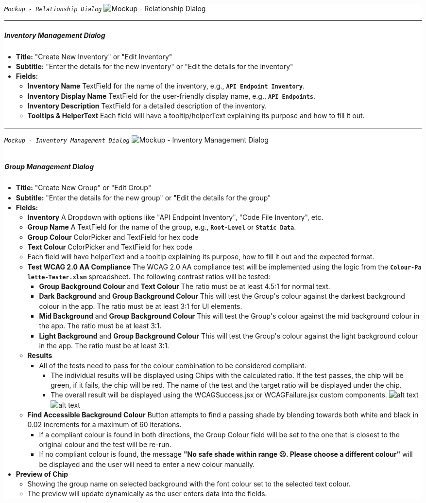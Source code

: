 *`Mockup - Relationship Dialog`*
![Mockup - Relationship Dialog](Mockup_Relationship_Dialog.png)

---

##### Inventory Management Dialog

* **Title:** "Create New Inventory" or "Edit Inventory"
* **Subtitle:** "Enter the details for the new inventory" or "Edit the details for the inventory"
* **Fields:**
    * **Inventory Name** TextField for the name of the inventory, e.g., **`API Endpoint Inventory`**.
    * **Inventory Display Name** TextField for the user-friendly display name, e.g., **`API Endpoints`**.
    * **Inventory Description** TextField for a detailed description of the inventory.
    * **Tooltips & HelperText** Each field will have a tooltip/helperText explaining its purpose and how to fill it out.

---

*`Mockup - Inventory Management Dialog`*
![Mockup - Inventory Management Dialog](Mockup_Inventory_Dialog.png)

---

##### Group Management Dialog

* **Title:** "Create New Group" or "Edit Group"
* **Subtitle:** "Enter the details for the new group" or "Edit the details for the group"
* **Fields:**
    * **Inventory** A Dropdown with options like "API Endpoint Inventory", "Code File Inventory", etc.
    * **Group Name** A TextField for the name of the group, e.g., **`Root-Level`** or **`Static Data`**.
    * **Group Colour** ColorPicker and TextField for hex code
    * **Text Colour** ColorPicker and TextField for hex code
    * Each field will have helperText and a tooltip explaining its purpose, how to fill it out and the expected format.
    * **Test WCAG 2.0 AA Compliance** The WCAG 2.0 AA compliance test will be implemented using the logic from the **`Colour-Palette-Tester.xlsm`** spreadsheet. The following contrast ratios will be tested:
        * **Group Background Colour** and **Text Colour** The ratio must be at least 4.5:1 for normal text.
        * **Dark Background** and **Group Background Colour** This will test the Group's colour against the darkest background colour in the app. The ratio must be at least 3:1 for UI elements.
        * **Mid Background** and **Group Background Colour** This will test the Group's colour against the mid background colour in the app. The ratio must be at least 3:1.
        * **Light Background** and **Group Background Colour** This will test the Group's colour against the light background colour in the app. The ratio must be at least 3:1.
    * **Results**
        * All of the tests need to pass for the colour combination to be considered compliant.
            * The individual results will be displayed using Chips with the calculated ratio. If the test passes, the chip will be green, if it fails, the chip will be red. The name of the test and the target ratio will be displayed under the chip.
            * The overall result will be displayed using the WCAGSuccess.jsx or WCAGFailure.jsx custom components.
            ![alt text](WCAG_Pass.png) ![alt text](WCAG_Fail.png)
    * **Find Accessible Background Colour** Button attempts to find a passing shade by blending towards both white and black in 0.02 increments for a maximum of 60 iterations.
        * If a compliant colour is found in both directions, the Group Colour field will be set to the one that is closest to the original colour and the test will be re-run.
        * If no compliant colour is found, the message **"No safe shade within range ☹️. Please choose a different colour"** will be displayed and the user will need to enter a new colour manually.
* **Preview of Chip**
    * Showing the group name on selected background with the font colour set to the selected text colour.
    * The preview will update dynamically as the user enters data into the fields.
